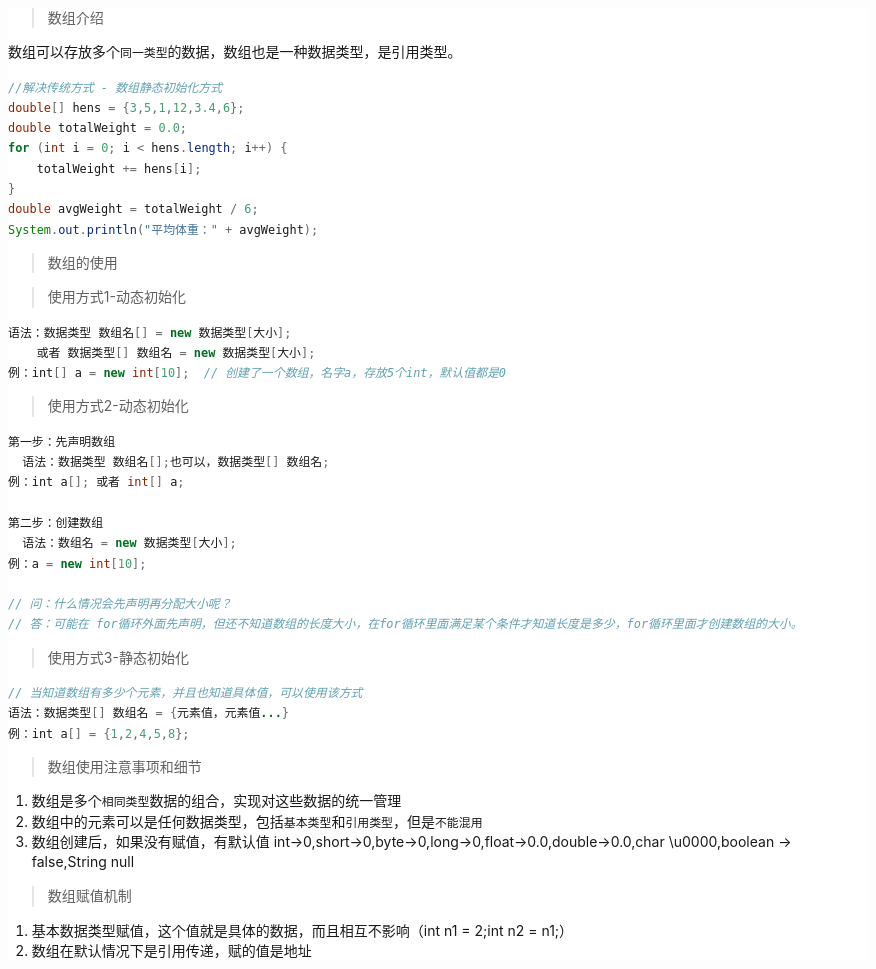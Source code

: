 > 数组介绍

数组可以存放多个`同一类型`的数据，数组也是一种数据类型，是引用类型。

```java
//解决传统方式 - 数组静态初始化方式
double[] hens = {3,5,1,12,3.4,6};
double totalWeight = 0.0;
for (int i = 0; i < hens.length; i++) {
    totalWeight += hens[i];
}
double avgWeight = totalWeight / 6;
System.out.println("平均体重：" + avgWeight);
```

> 数组的使用

> 使用方式1-动态初始化

```java
语法：数据类型 数组名[] = new 数据类型[大小];
    或者 数据类型[] 数组名 = new 数据类型[大小];
例：int[] a = new int[10];  // 创建了一个数组，名字a，存放5个int，默认值都是0

```

> 使用方式2-动态初始化

```java
第一步：先声明数组
  语法：数据类型 数组名[];也可以，数据类型[] 数组名;
例：int a[]; 或者 int[] a;
  
第二步：创建数组
  语法：数组名 = new 数据类型[大小];
例：a = new int[10];

// 问：什么情况会先声明再分配大小呢？
// 答：可能在 for循环外面先声明，但还不知道数组的长度大小，在for循环里面满足某个条件才知道长度是多少，for循环里面才创建数组的大小。
```

> 使用方式3-静态初始化

```java
// 当知道数组有多少个元素，并且也知道具体值，可以使用该方式
语法：数据类型[] 数组名 = {元素值，元素值...}
例：int a[] = {1,2,4,5,8};
```

> 数组使用注意事项和细节

1. 数组是多个`相同类型`数据的组合，实现对这些数据的统一管理
2. 数组中的元素可以是任何数据类型，包括`基本类型`和`引用类型`，但是`不能混用`
3. 数组创建后，如果没有赋值，有默认值 int->0,short->0,byte->0,long->0,float->0.0,double->0.0,char \u0000,boolean -> false,String null

> 数组赋值机制

1. 基本数据类型赋值，这个值就是具体的数据，而且相互不影响（int n1 = 2;int n2 = n1;）
2. 数组在默认情况下是引用传递，赋的值是地址
